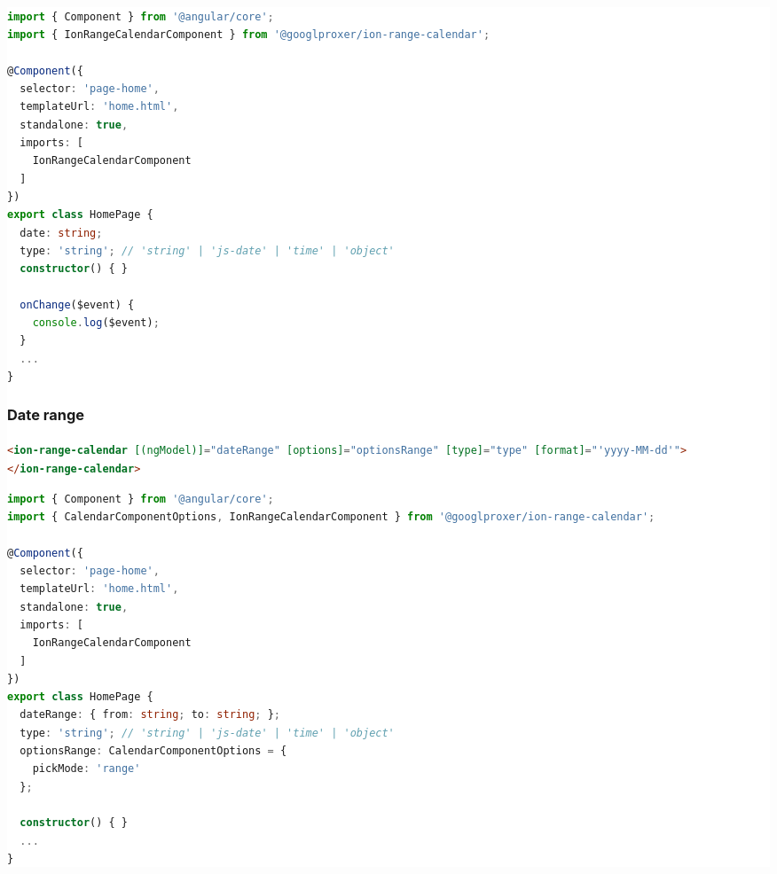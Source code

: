 ```typescript
import { Component } from '@angular/core';
import { IonRangeCalendarComponent } from '@googlproxer/ion-range-calendar';

@Component({
  selector: 'page-home',
  templateUrl: 'home.html',
  standalone: true,
  imports: [
    IonRangeCalendarComponent
  ]
})
export class HomePage {
  date: string;
  type: 'string'; // 'string' | 'js-date' | 'time' | 'object'
  constructor() { }

  onChange($event) {
    console.log($event);
  }
  ...
}
```

### Date range

```html
<ion-range-calendar [(ngModel)]="dateRange" [options]="optionsRange" [type]="type" [format]="'yyyy-MM-dd'">
</ion-range-calendar>
```

```typescript
import { Component } from '@angular/core';
import { CalendarComponentOptions, IonRangeCalendarComponent } from '@googlproxer/ion-range-calendar';

@Component({
  selector: 'page-home',
  templateUrl: 'home.html',
  standalone: true,
  imports: [
    IonRangeCalendarComponent
  ]
})
export class HomePage {
  dateRange: { from: string; to: string; };
  type: 'string'; // 'string' | 'js-date' | 'time' | 'object'
  optionsRange: CalendarComponentOptions = {
    pickMode: 'range'
  };

  constructor() { }
  ...
}
```


[npm-image]: https://img.shields.io/npm/v/@googlproxer/ion-range-calendar.svg
[npm-url]: https://www.npmjs.com/package/@googlproxer/ion-range-calendar
[license-image]: https://img.shields.io/badge/license-MIT-blue.svg?style=flat
[license-url]: LICENSE